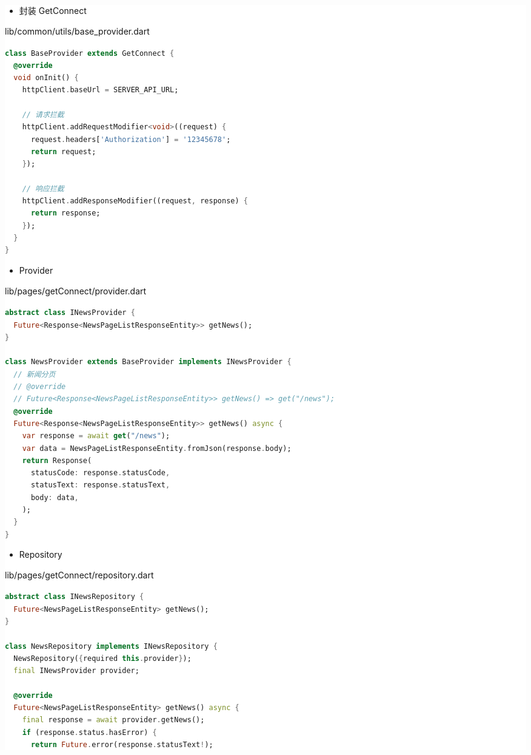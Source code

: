 - 封装 GetConnect

lib/common/utils/base_provider.dart

```dart
class BaseProvider extends GetConnect {
  @override
  void onInit() {
    httpClient.baseUrl = SERVER_API_URL;

    // 请求拦截
    httpClient.addRequestModifier<void>((request) {
      request.headers['Authorization'] = '12345678';
      return request;
    });

    // 响应拦截
    httpClient.addResponseModifier((request, response) {
      return response;
    });
  }
}
```

- Provider

lib/pages/getConnect/provider.dart

```dart
abstract class INewsProvider {
  Future<Response<NewsPageListResponseEntity>> getNews();
}

class NewsProvider extends BaseProvider implements INewsProvider {
  // 新闻分页
  // @override
  // Future<Response<NewsPageListResponseEntity>> getNews() => get("/news");
  @override
  Future<Response<NewsPageListResponseEntity>> getNews() async {
    var response = await get("/news");
    var data = NewsPageListResponseEntity.fromJson(response.body);
    return Response(
      statusCode: response.statusCode,
      statusText: response.statusText,
      body: data,
    );
  }
}
```

- Repository

lib/pages/getConnect/repository.dart

```dart
abstract class INewsRepository {
  Future<NewsPageListResponseEntity> getNews();
}

class NewsRepository implements INewsRepository {
  NewsRepository({required this.provider});
  final INewsProvider provider;

  @override
  Future<NewsPageListResponseEntity> getNews() async {
    final response = await provider.getNews();
    if (response.status.hasError) {
      return Future.error(response.statusText!);
```